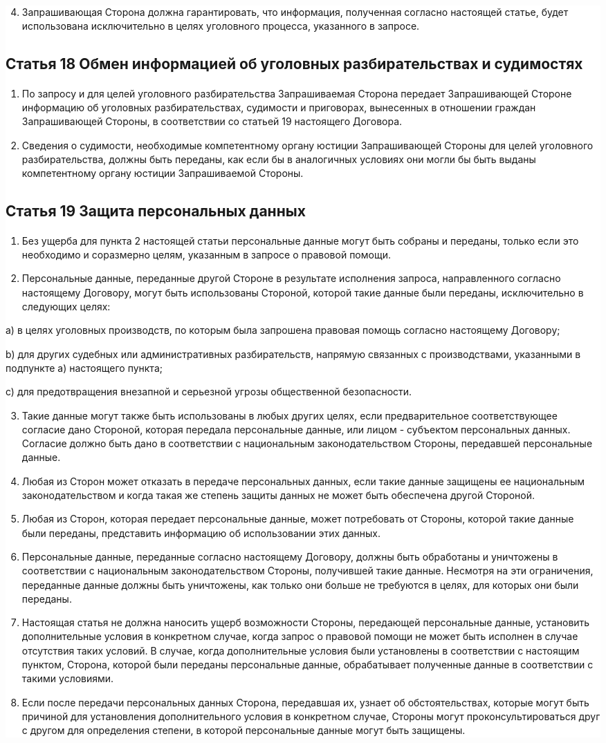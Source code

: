 4. Запрашивающая Сторона должна гарантировать, что информация, полученная согласно настоящей статье, будет использована исключительно в целях уголовного процесса, указанного в запросе.

## Статья 18 Обмен информацией об уголовных разбирательствах и судимостях

1. По запросу и для целей уголовного разбирательства Запрашиваемая Сторона передает Запрашивающей Стороне информацию об уголовных разбирательствах, судимости и приговорах, вынесенных в отношении граждан Запрашивающей Стороны, в соответствии со статьей 19 настоящего Договора.

2. Сведения о судимости, необходимые компетентному органу юстиции Запрашивающей Стороны для целей уголовного разбирательства, должны быть переданы, как если бы в аналогичных условиях они могли бы быть выданы компетентному органу юстиции Запрашиваемой Стороны.

## Статья 19 Защита персональных данных

1. Без ущерба для пункта 2 настоящей статьи персональные данные могут быть собраны и переданы, только если это необходимо и соразмерно целям, указанным в запросе о правовой помощи.

2. Персональные данные, переданные другой Стороне в результате исполнения запроса, направленного согласно настоящему Договору, могут быть использованы Стороной, которой такие данные были переданы, исключительно в следующих целях:

a) в целях уголовных производств, по которым была запрошена правовая помощь согласно настоящему Договору;

b) для других судебных или административных разбирательств, напрямую связанных с производствами, указанными в подпункте а) настоящего пункта;

с) для предотвращения внезапной и серьезной угрозы общественной безопасности.

3. Такие данные могут также быть использованы в любых других целях, если предварительное соответствующее согласие дано Стороной, которая передала персональные данные, или лицом - субъектом персональных данных. Согласие должно быть дано в соответствии с национальным законодательством Стороны, передавшей персональные данные.

4. Любая из Сторон может отказать в передаче персональных данных, если такие данные защищены ее национальным законодательством и когда такая же степень защиты данных не может быть обеспечена другой Стороной.

5. Любая из Сторон, которая передает персональные данные, может потребовать от Стороны, которой такие данные были переданы, представить информацию об использовании этих данных.

6. Персональные данные, переданные согласно настоящему Договору, должны быть обработаны и уничтожены в соответствии с национальным законодательством Стороны, получившей такие данные. Несмотря на эти ограничения, переданные данные должны быть уничтожены, как только они больше не требуются в целях, для которых они были переданы.

7. Настоящая статья не должна наносить ущерб возможности Стороны, передающей персональные данные, установить дополнительные условия в конкретном случае, когда запрос о правовой помощи не может быть исполнен в случае отсутствия таких условий. В случае, когда дополнительные условия были установлены в соответствии с настоящим пунктом, Сторона, которой были переданы персональные данные, обрабатывает полученные данные в соответствии с такими условиями.

8. Если после передачи персональных данных Сторона, передавшая их, узнает об обстоятельствах, которые могут быть причиной для установления дополнительного условия в конкретном случае, Стороны могут проконсультироваться друг с другом для определения степени, в которой персональные данные могут быть защищены.
